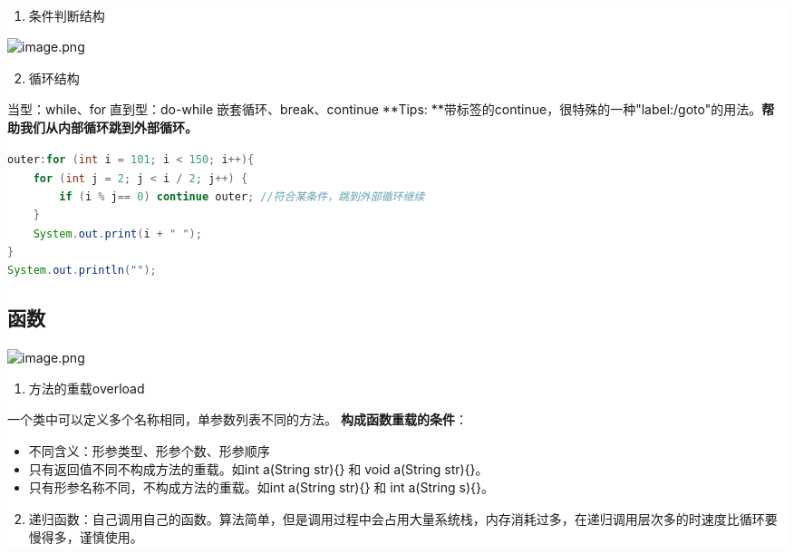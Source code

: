 1. 条件判断结构

![image.png](https://cdn.nlark.com/yuque/0/2023/png/40430862/1698918963351-cbf03a4d-ebd8-4277-a0ea-da5352db14a4.png#averageHue=%23ebe7e3&clientId=uab043a09-b24c-4&from=paste&height=163&id=u1088df07&originHeight=269&originWidth=731&originalType=binary&ratio=1.100000023841858&rotation=0&showTitle=false&size=96425&status=done&style=none&taskId=u402597fd-0983-4a04-b148-5f8888b1d28&title=&width=443.0302774238426)

2. 循环结构

当型：while、for
直到型：do-while
嵌套循环、break、continue
**Tips: **带标签的continue，很特殊的一种"label:/goto"的用法。**帮助我们从内部循环跳到外部循环。**
```java
outer:for (int i = 101; i < 150; i++){
    for (int j = 2; j < i / 2; j++) {
        if (i % j== 0) continue outer; //符合某条件，跳到外部循环继续
    }
    System.out.print(i + " ");
}
System.out.println("");
```
## 函数
![image.png](https://cdn.nlark.com/yuque/0/2023/png/40430862/1698933004513-b02fc5c5-4d5e-4fb8-a9cb-0b405e06d9aa.png#averageHue=%23fbfaf4&clientId=uab043a09-b24c-4&from=paste&height=442&id=ue6f6ddb7&originHeight=730&originWidth=1289&originalType=binary&ratio=1.100000023841858&rotation=0&showTitle=false&size=281583&status=done&style=none&taskId=u8b816e7c-3494-45e2-8ef6-c565189d48c&title=&width=781.2120760592792)

1. 方法的重载overload

一个类中可以定义多个名称相同，单参数列表不同的方法。
**构成函数重载的条件**：

   - 不同含义：形参类型、形参个数、形参顺序
   - 只有返回值不同不构成方法的重载。如int a(String str){} 和 void a(String str){}。
   - 只有形参名称不同，不构成方法的重载。如int a(String str){} 和 int a(String s){}。
2. 递归函数：自己调用自己的函数。算法简单，但是调用过程中会占用大量系统栈，内存消耗过多，在递归调用层次多的时速度比循环要慢得多，谨慎使用。
# 



